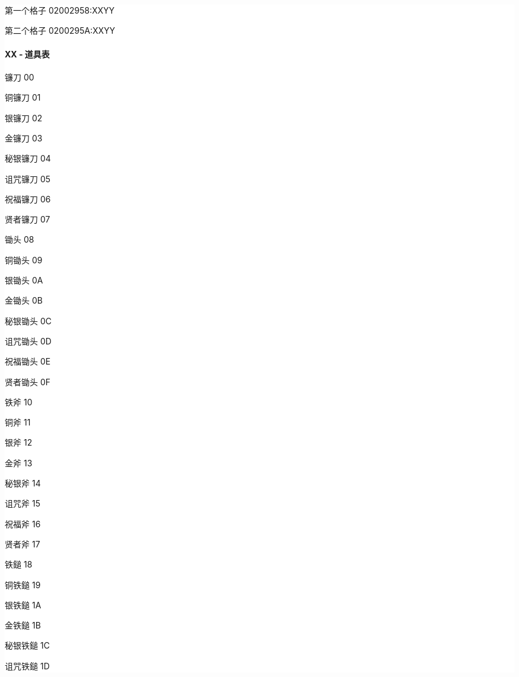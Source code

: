 第一个格子 02002958:XXYY

第二个格子 0200295A:XXYY

#### XX - 道具表

镰刀 00

铜镰刀 01

银镰刀 02

金镰刀 03

秘银镰刀 04

诅咒镰刀 05

祝福镰刀 06

贤者镰刀 07

锄头 08

铜锄头 09

银锄头 0A

金锄头 0B

秘银锄头 0C

诅咒锄头 0D

祝福锄头 0E

贤者锄头 0F

铁斧 10

铜斧 11

银斧 12

金斧 13

秘银斧 14

诅咒斧 15

祝福斧 16

贤者斧 17

铁鎚 18

铜铁鎚 19

银铁鎚 1A

金铁鎚 1B

秘银铁鎚 1C

诅咒铁鎚 1D
